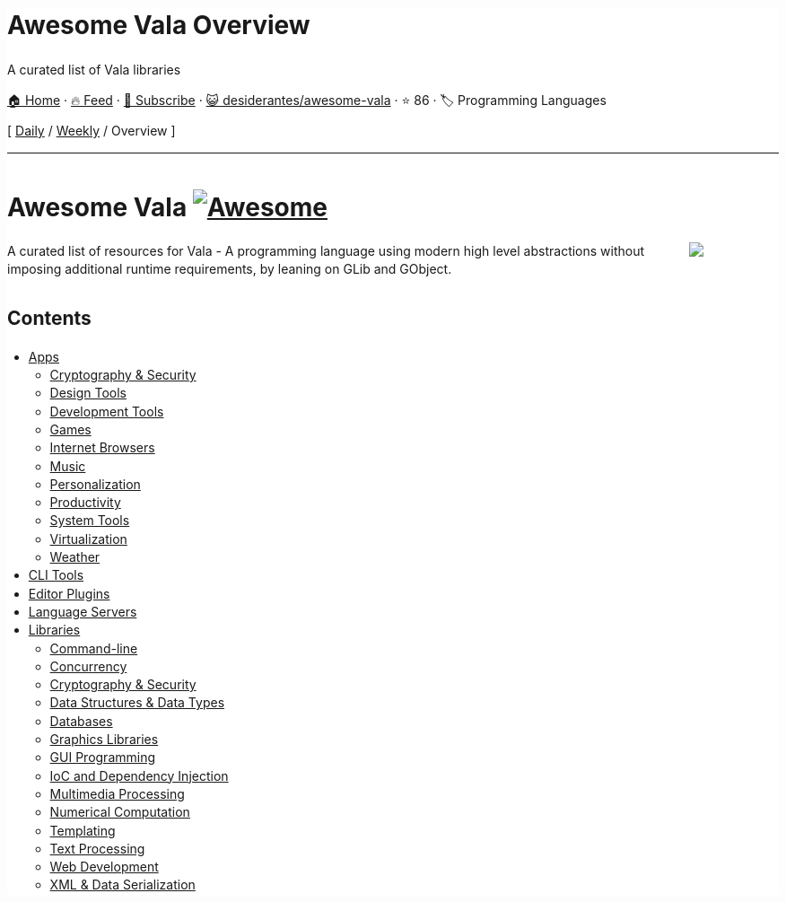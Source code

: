 # Awesome Vala Overview

A curated list of Vala libraries

[🏠 Home](/README.md) · [🔥 Feed](https://test.trackawesomelist.com/desiderantes/awesome-vala/rss.xml) · [📮 Subscribe](https://trackawesomelist.us17.list-manage.com/subscribe?u=d2f0117aa829c83a63ec63c2f&id=36a103854c) · [😺 desiderantes/awesome-vala](https://github.com/desiderantes/awesome-vala/blob/master/README.md) · ⭐ 86 · 🏷️ Programming Languages

[ [Daily](/content/desiderantes/awesome-vala/README.md) / [Weekly](/content/desiderantes/awesome-vala/week/README.md) / Overview ]

---

# Awesome Vala [![Awesome](https://awesome.re/badge.svg)](https://awesome.re)

[<img src="https://github.com/desiderantes/awesome-vala/raw/master/vala.svg" align="right" width="100">](https://vala.dev)

A curated list of resources for Vala - A programming language using modern high level abstractions without imposing additional runtime requirements, by leaning on GLib and GObject.

## Contents

*   [Apps](#apps)
    *   [Cryptography & Security](#cryptography--security)
    *   [Design Tools](#design-tools)
    *   [Development Tools](#development-tools)
    *   [Games](#games)
    *   [Internet Browsers](#internet-browsers)
    *   [Music](#music)
    *   [Personalization](#personalization)
    *   [Productivity](#productivity)
    *   [System Tools](#system-tools)
    *   [Virtualization](#virtualization)
    *   [Weather](#weather)
*   [CLI Tools](#cli-tools)
*   [Editor Plugins](#editor-plugins)
*   [Language Servers](#language-servers)
*   [Libraries](#libraries)
    *   [Command-line](#command-line)
    *   [Concurrency](#concurrency)
    *   [Cryptography & Security](#cryptography--security-1)
    *   [Data Structures & Data Types](#data-structures--data-types)
    *   [Databases](#databases)
    *   [Graphics Libraries](#graphics-libraries)
    *   [GUI Programming](#gui-programming)
    *   [IoC and Dependency Injection](#ioc-and-dependency-injection)
    *   [Multimedia Processing](#multimedia-processing)
    *   [Numerical Computation](#numerical-computation)
    *   [Templating](#templating)
    *   [Text Processing](#text-processing)
    *   [Web Development](#web-development)
    *   [XML & Data Serialization](#xml--data-serialization)
